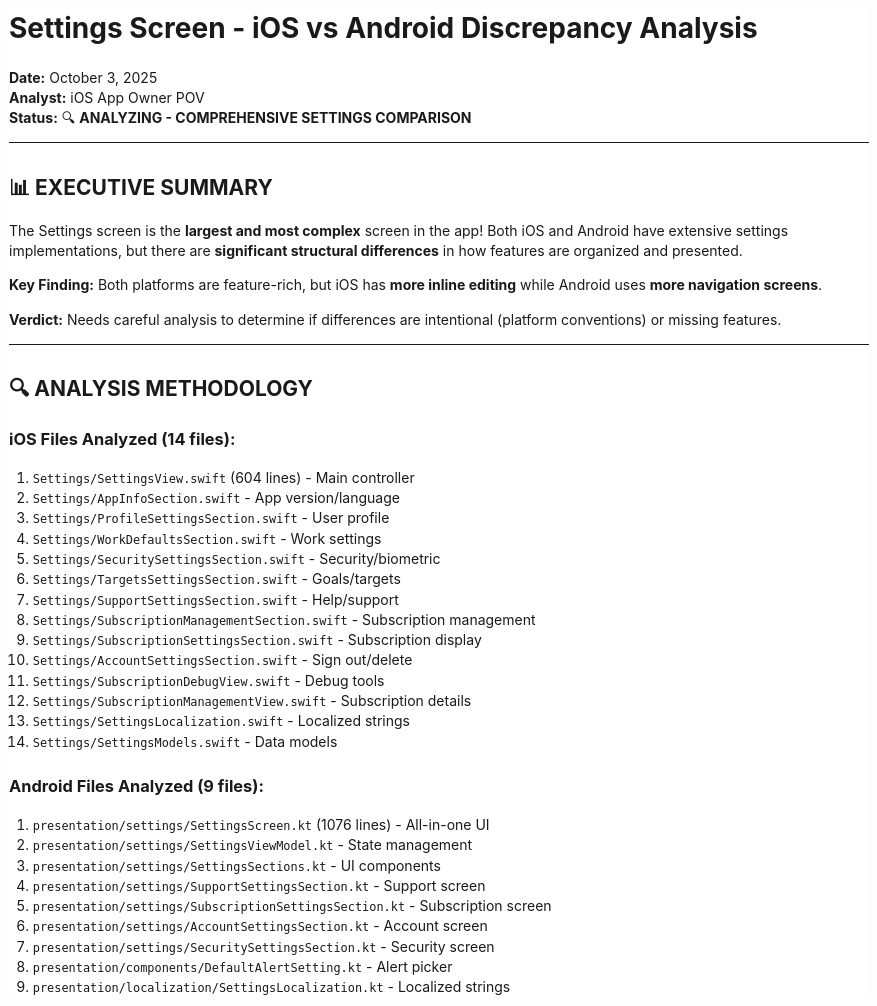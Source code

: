 # Settings Screen - iOS vs Android Discrepancy Analysis
**Date:** October 3, 2025  
**Analyst:** iOS App Owner POV  
**Status:** 🔍 **ANALYZING - COMPREHENSIVE SETTINGS COMPARISON**

---

## 📊 EXECUTIVE SUMMARY

The Settings screen is the **largest and most complex** screen in the app! Both iOS and Android have extensive settings implementations, but there are **significant structural differences** in how features are organized and presented.

**Key Finding:** Both platforms are feature-rich, but iOS has **more inline editing** while Android uses **more navigation screens**.

**Verdict:** Needs careful analysis to determine if differences are intentional (platform conventions) or missing features.

---

## 🔍 ANALYSIS METHODOLOGY

### iOS Files Analyzed (14 files):
1. `Settings/SettingsView.swift` (604 lines) - Main controller
2. `Settings/AppInfoSection.swift` - App version/language
3. `Settings/ProfileSettingsSection.swift` - User profile
4. `Settings/WorkDefaultsSection.swift` - Work settings
5. `Settings/SecuritySettingsSection.swift` - Security/biometric
6. `Settings/TargetsSettingsSection.swift` - Goals/targets
7. `Settings/SupportSettingsSection.swift` - Help/support
8. `Settings/SubscriptionManagementSection.swift` - Subscription management
9. `Settings/SubscriptionSettingsSection.swift` - Subscription display
10. `Settings/AccountSettingsSection.swift` - Sign out/delete
11. `Settings/SubscriptionDebugView.swift` - Debug tools
12. `Settings/SubscriptionManagementView.swift` - Subscription details
13. `Settings/SettingsLocalization.swift` - Localized strings
14. `Settings/SettingsModels.swift` - Data models

### Android Files Analyzed (9 files):
1. `presentation/settings/SettingsScreen.kt` (1076 lines) - All-in-one UI
2. `presentation/settings/SettingsViewModel.kt` - State management
3. `presentation/settings/SettingsSections.kt` - UI components
4. `presentation/settings/SupportSettingsSection.kt` - Support screen
5. `presentation/settings/SubscriptionSettingsSection.kt` - Subscription screen
6. `presentation/settings/AccountSettingsSection.kt` - Account screen
7. `presentation/settings/SecuritySettingsSection.kt` - Security screen
8. `presentation/components/DefaultAlertSetting.kt` - Alert picker
9. `presentation/localization/SettingsLocalization.kt` - Localized strings

